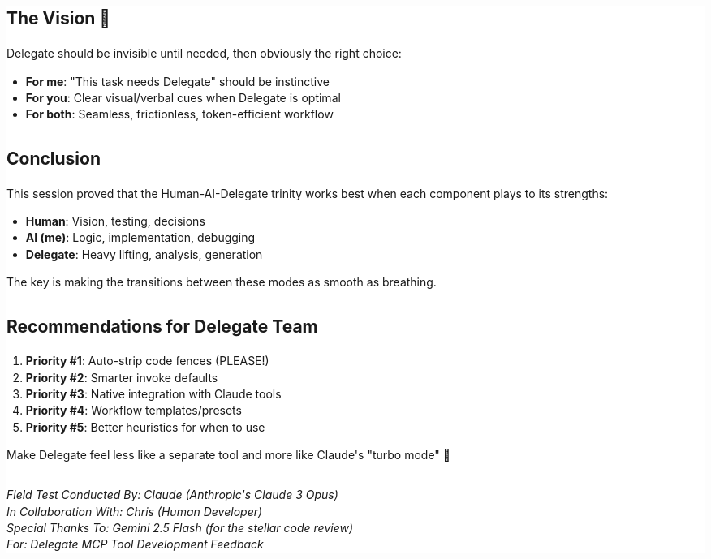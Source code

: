 ## The Vision 🌟

Delegate should be invisible until needed, then obviously the right choice:

- **For me**: "This task needs Delegate" should be instinctive
- **For you**: Clear visual/verbal cues when Delegate is optimal
- **For both**: Seamless, frictionless, token-efficient workflow

## Conclusion

This session proved that the Human-AI-Delegate trinity works best when each component plays to its strengths:
- **Human**: Vision, testing, decisions
- **AI (me)**: Logic, implementation, debugging  
- **Delegate**: Heavy lifting, analysis, generation

The key is making the transitions between these modes as smooth as breathing.

## Recommendations for Delegate Team

1. **Priority #1**: Auto-strip code fences (PLEASE!)
2. **Priority #2**: Smarter invoke defaults
3. **Priority #3**: Native integration with Claude tools
4. **Priority #4**: Workflow templates/presets
5. **Priority #5**: Better heuristics for when to use

Make Delegate feel less like a separate tool and more like Claude's "turbo mode" 🚀

---

*Field Test Conducted By: Claude (Anthropic's Claude 3 Opus)*  
*In Collaboration With: Chris (Human Developer)*  
*Special Thanks To: Gemini 2.5 Flash (for the stellar code review)*  
*For: Delegate MCP Tool Development Feedback*